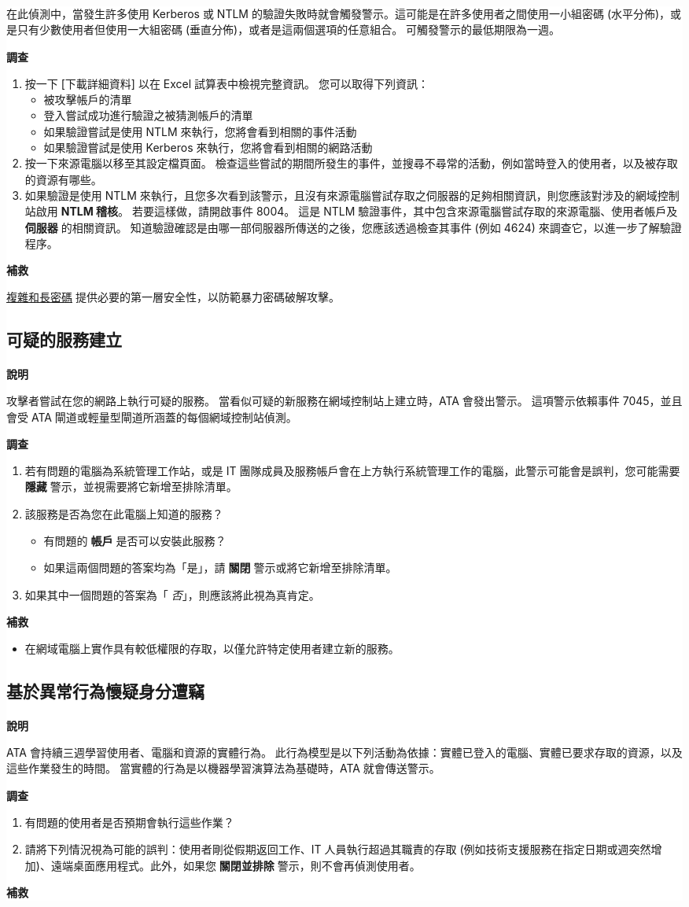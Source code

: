 在此偵測中，當發生許多使用 Kerberos 或 NTLM 的驗證失敗時就會觸發警示。這可能是在許多使用者之間使用一小組密碼 (水平分佈)，或是只有少數使用者但使用一大組密碼 (垂直分佈)，或者是這兩個選項的任意組合。 可觸發警示的最低期限為一週。

**調查**

1. 按一下 [下載詳細資料] 以在 Excel 試算表中檢視完整資訊。 您可以取得下列資訊：
   - 被攻擊帳戶的清單
   - 登入嘗試成功進行驗證之被猜測帳戶的清單
   - 如果驗證嘗試是使用 NTLM 來執行，您將會看到相關的事件活動
   - 如果驗證嘗試是使用 Kerberos 來執行，您將會看到相關的網路活動
1. 按一下來源電腦以移至其設定檔頁面。 檢查這些嘗試的期間所發生的事件，並搜尋不尋常的活動，例如當時登入的使用者，以及被存取的資源有哪些。
1. 如果驗證是使用 NTLM 來執行，且您多次看到該警示，且沒有來源電腦嘗試存取之伺服器的足夠相關資訊，則您應該對涉及的網域控制站啟用 **NTLM 稽核**。 若要這樣做，請開啟事件 8004。 這是 NTLM 驗證事件，其中包含來源電腦嘗試存取的來源電腦、使用者帳戶及 **伺服器** 的相關資訊。 知道驗證確認是由哪一部伺服器所傳送的之後，您應該透過檢查其事件 (例如 4624) 來調查它，以進一步了解驗證程序。

**補救**

[複雜和長密碼](/windows/device-security/security-policy-settings/password-policy) 提供必要的第一層安全性，以防範暴力密碼破解攻擊。

## <a name="suspicious-service-creation"></a>可疑的服務建立 <a name="suspicious-service-creation"></a>

**說明**

攻擊者嘗試在您的網路上執行可疑的服務。 當看似可疑的新服務在網域控制站上建立時，ATA 會發出警示。 這項警示依賴事件 7045，並且會受 ATA 閘道或輕量型閘道所涵蓋的每個網域控制站偵測。

**調查**

1. 若有問題的電腦為系統管理工作站，或是 IT 團隊成員及服務帳戶會在上方執行系統管理工作的電腦，此警示可能會是誤判，您可能需要 **隱藏** 警示，並視需要將它新增至排除清單。

1. 該服務是否為您在此電腦上知道的服務？

   - 有問題的 **帳戶** 是否可以安裝此服務？

   - 如果這兩個問題的答案均為「是」，請 **關閉** 警示或將它新增至排除清單。

1. 如果其中一個問題的答案為「 *否*」，則應該將此視為真肯定。

**補救**

- 在網域電腦上實作具有較低權限的存取，以僅允許特定使用者建立新的服務。

## <a name="suspicion-of-identity-theft-based-on-abnormal-behavior"></a>基於異常行為懷疑身分遭竊

**說明**

ATA 會持續三週學習使用者、電腦和資源的實體行為。 此行為模型是以下列活動為依據：實體已登入的電腦、實體已要求存取的資源，以及這些作業發生的時間。 當實體的行為是以機器學習演算法為基礎時，ATA 就會傳送警示。

**調查**

1. 有問題的使用者是否預期會執行這些作業？

1. 請將下列情況視為可能的誤判：使用者剛從假期返回工作、IT 人員執行超過其職責的存取 (例如技術支援服務在指定日期或週突然增加)、遠端桌面應用程式。此外，如果您 **關閉並排除** 警示，則不會再偵測使用者。

**補救**
